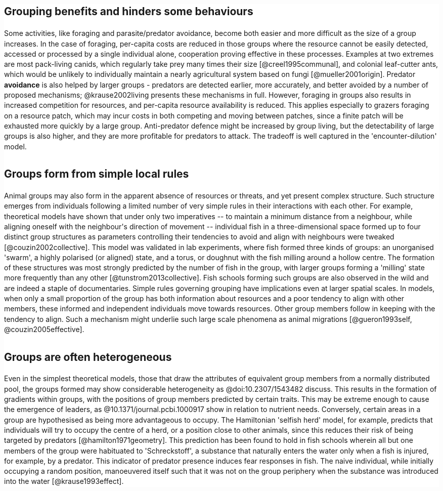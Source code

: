 ## Grouping benefits **and** hinders some behaviours

Some activities, like foraging and parasite/predator avoidance, become both easier and more difficult as the size of a group increases. In the case of foraging, per-capita costs are reduced in those groups where the resource cannot be easily detected, accessed or processed by a single individual alone, cooperation proving effective in these processes. Examples at two extremes are most pack-living canids, which regularly take prey many times their size [@creel1995communal], and colonial leaf-cutter ants, which would be unlikely to individually maintain a nearly agricultural system based on fungi [@mueller2001origin]. Predator **avoidance** is also helped by larger groups - predators are detected earlier, more accurately, and better avoided by a number of proposed mechanisms; @krause2002living presents these mechanisms in full.
However, foraging in groups also results in increased competition for resources, and per-capita resource availability is reduced. This applies especially to grazers foraging on a resource patch, which may incur costs in both competing and moving between patches, since a finite patch will be exhausted more quickly by a large group. Anti-predator defence might be increased by group living, but the detectability of large groups is also higher, and they are more profitable for predators to attack. The tradeoff is well captured in the 'encounter-dilution' model.

## Groups form from simple local rules

Animal groups may also form in the apparent absence of resources or threats, and yet present complex structure. Such structure emerges from individuals following a limited number of very simple rules in their interactions with each other. For example, theoretical models have shown that under only two imperatives -- to maintain a minimum distance from a neighbour, while aligning oneself with the neighbour's direction of movement --  individual fish in a three-dimensional space formed up to four distinct group structures as parameters controlling their tendencies to avoid and align with neighbours were tweaked [@couzin2002collective]. This model was validated in lab experiments, where fish formed three kinds of groups: an unorganised 'swarm', a highly polarised (or aligned) state, and a torus, or doughnut with the fish milling around a hollow centre. The formation of these structures was most strongly predicted by the number of fish in the group, with larger groups forming a 'milling' state more frequently than any other [@tunstrom2013collective]. Fish schools forming such groups are also observed in the wild and are indeed a staple of documentaries.
Simple rules governing grouping have implications even at larger spatial scales. In models, when only a small proportion of the group has both information about resources and a poor tendency to align with other members, these informed and independent individuals move towards resources. Other group members follow in keeping with the tendency to align. Such a mechanism might underlie such large scale phenomena as animal migrations [@gueron1993self, @couzin2005effective].

## Groups are often heterogeneous

Even in the simplest theoretical models, those that draw the attributes of equivalent group members from a normally distributed pool, the groups formed may show considerable heterogeneity as @doi:10.2307/1543482 discuss.
This results in the formation of gradients within groups, with the positions of group members predicted by certain traits. This may be extreme enough to cause the emergence of leaders, as @10.1371/journal.pcbi.1000917 show in relation to nutrient needs. Conversely, certain areas in a group are hypothesised as being more advantageous to occupy.
The Hamiltonian 'selfish herd' model, for example, predicts that individuals will try to occupy the centre of a herd, or a position close to other animals, since this reduces their risk of being targeted by predators [@hamilton1971geometry]. This prediction has been found to hold in fish schools wherein all but one members of the group were habituated to 'Schreckstoff', a substance that naturally enters the water only when a fish is injured, for example, by a predator. This indicator of predator presence induces fear responses in fish. The naive individual, while initially occupying a random position, manoeuvered itself such that it was not on the group periphery when the substance was introduced into the water [@krause1993effect].


[^fn03]: Maximising resource intake by maximising resource discovery, ie, 'scrambling' to find resources.
[^fn04]: Maximising resource intake by maximising *access* to resources, ie, 'interfering' with others' access to resources.
[^fn01]: This varies with the sex, social condition, and age of the individual being considered. Goose families appear willing to invest considerable energy to acquire forage, reducing short-term fitness, but probably increasing long-term fitness in the form of further successful breeding seasons.
[^fn02]: One could expect at least two thresholds in flock size: a minimum predator-avoidance size, and an optimum size where competition costs $\le$ vigilance benefits.
[^fn05]: @10.2307/4511184 find that individually released family members regroup.
[^fn06]: Per-capita aggression costs vs. proportion of male involvement is likely to have a trough at a point where the male does most of the fighting but the rest of the family helps.
[^fn07]: @johnson1988weak and @jonsson2008lesser report otherwise in wintering non-*Anser* geese, but @black1992foraging supports this view.